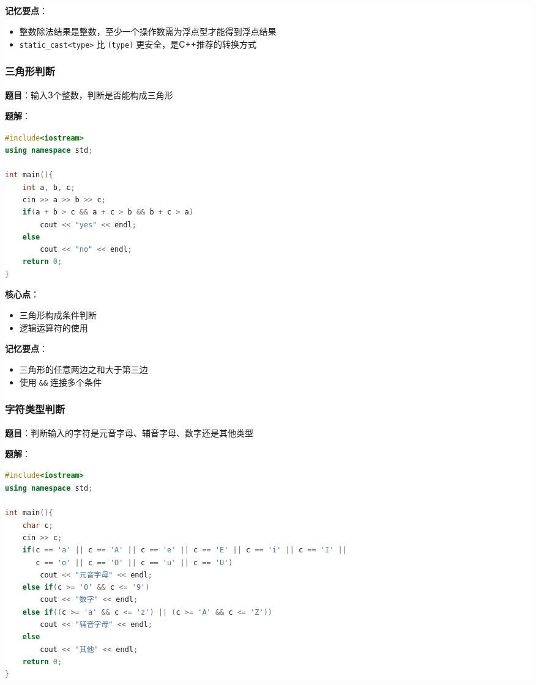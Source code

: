 **记忆要点**：
- 整数除法结果是整数，至少一个操作数需为浮点型才能得到浮点结果
- `static_cast<type>` 比 `(type)` 更安全，是C++推荐的转换方式

### 三角形判断

**题目**：输入3个整数，判断是否能构成三角形

**题解**：
```cpp
#include<iostream>
using namespace std;

int main(){
    int a, b, c;
    cin >> a >> b >> c;
    if(a + b > c && a + c > b && b + c > a) 
        cout << "yes" << endl; 
    else 
        cout << "no" << endl;
    return 0;
}
```

**核心点**：
- 三角形构成条件判断
- 逻辑运算符的使用

**记忆要点**：
- 三角形的任意两边之和大于第三边
- 使用 `&&` 连接多个条件

### 字符类型判断

**题目**：判断输入的字符是元音字母、辅音字母、数字还是其他类型

**题解**：
```cpp
#include<iostream>
using namespace std;

int main(){
    char c;
    cin >> c;
    if(c == 'a' || c == 'A' || c == 'e' || c == 'E' || c == 'i' || c == 'I' || 
       c == 'o' || c == 'O' || c == 'u' || c == 'U') 
        cout << "元音字母" << endl;
    else if(c >= '0' && c <= '9') 
        cout << "数字" << endl;
    else if((c >= 'a' && c <= 'z') || (c >= 'A' && c <= 'Z')) 
        cout << "辅音字母" << endl;
    else 
        cout << "其他" << endl;
    return 0;
}
```
